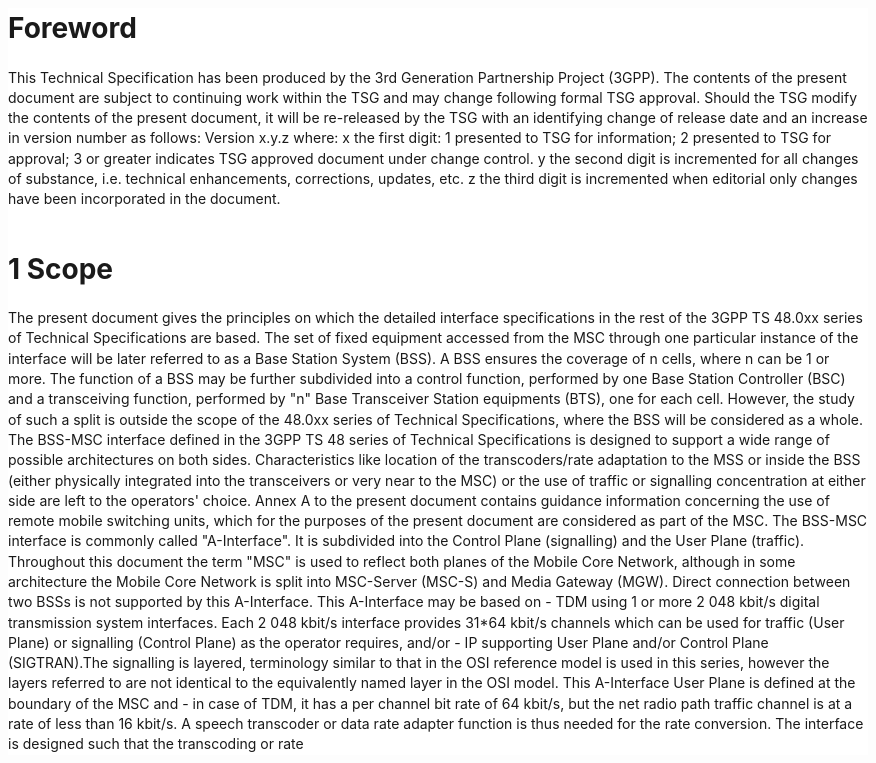 # Foreword
This Technical Specification has been produced by the 3rd Generation
Partnership Project (3GPP).
The contents of the present document are subject to continuing work within the
TSG and may change following formal TSG approval. Should the TSG modify the
contents of the present document, it will be re-released by the TSG with an
identifying change of release date and an increase in version number as
follows:
Version x.y.z
where:
x the first digit:
1 presented to TSG for information;
2 presented to TSG for approval;
3 or greater indicates TSG approved document under change control.
y the second digit is incremented for all changes of substance, i.e. technical
enhancements, corrections, updates, etc.
z the third digit is incremented when editorial only changes have been
incorporated in the document.
# 1 Scope
The present document gives the principles on which the detailed interface
specifications in the rest of the 3GPP TS 48.0xx series of Technical
Specifications are based.
The set of fixed equipment accessed from the MSC through one particular
instance of the interface will be later referred to as a Base Station System
(BSS). A BSS ensures the coverage of n cells, where n can be 1 or more.
The function of a BSS may be further subdivided into a control function,
performed by one Base Station Controller (BSC) and a transceiving function,
performed by \"n\" Base Transceiver Station equipments (BTS), one for each
cell. However, the study of such a split is outside the scope of the 48.0xx
series of Technical Specifications, where the BSS will be considered as a
whole.
The BSS-MSC interface defined in the 3GPP TS 48 series of Technical
Specifications is designed to support a wide range of possible architectures
on both sides. Characteristics like location of the transcoders/rate
adaptation to the MSS or inside the BSS (either physically integrated into the
transceivers or very near to the MSC) or the use of traffic or signalling
concentration at either side are left to the operators\' choice. Annex A to
the present document contains guidance information concerning the use of
remote mobile switching units, which for the purposes of the present document
are considered as part of the MSC.
The BSS-MSC interface is commonly called \"A-Interface\". It is subdivided
into the Control Plane (signalling) and the User Plane (traffic). Throughout
this document the term \"MSC\" is used to reflect both planes of the Mobile
Core Network, although in some architecture the Mobile Core Network is split
into MSC-Server (MSC-S) and Media Gateway (MGW).
Direct connection between two BSSs is not supported by this A-Interface.
This A-Interface may be based on
\- TDM using 1 or more 2 048 kbit/s digital transmission system interfaces.
Each 2 048 kbit/s interface provides 31*64 kbit/s channels which can be used
for traffic (User Plane) or signalling (Control Plane) as the operator
requires, and/or
\- IP supporting User Plane and/or Control Plane (SIGTRAN).The signalling is
layered, terminology similar to that in the OSI reference model is used in
this series, however the layers referred to are not identical to the
equivalently named layer in the OSI model.
This A-Interface User Plane is defined at the boundary of the MSC and
\- in case of TDM, it has a per channel bit rate of 64 kbit/s, but the net
radio path traffic channel is at a rate of less than 16 kbit/s. A speech
transcoder or data rate adapter function is thus needed for the rate
conversion. The interface is designed such that the transcoding or rate
